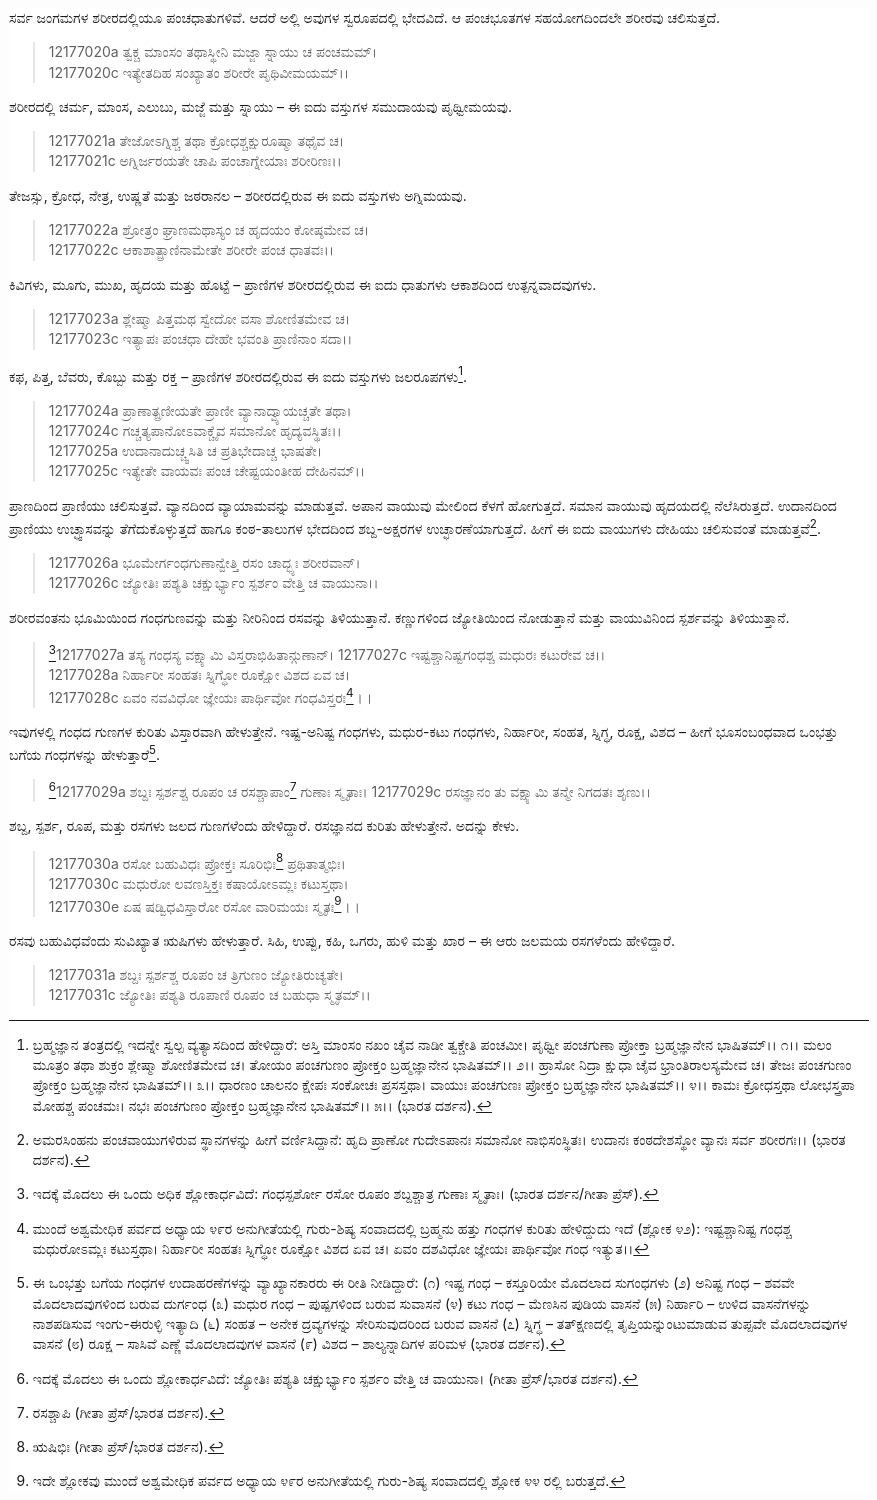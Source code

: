 ಸರ್ವ ಜಂಗಮಗಳ ಶರೀರದಲ್ಲಿಯೂ ಪಂಚಧಾತುಗಳಿವೆ. ಆದರೆ ಅಲ್ಲಿ ಅವುಗಳ ಸ್ವರೂಪದಲ್ಲಿ ಭೇದವಿದೆ. ಆ ಪಂಚಭೂತಗಳ ಸಹಯೋಗದಿಂದಲೇ ಶರೀರವು ಚಲಿಸುತ್ತದೆ.

> 12177020a ತ್ವಕ್ಚ ಮಾಂಸಂ ತಥಾಸ್ಥೀನಿ ಮಜ್ಜಾ ಸ್ನಾಯು ಚ ಪಂಚಮಮ್।  
12177020c ಇತ್ಯೇತದಿಹ ಸಂಖ್ಯಾತಂ ಶರೀರೇ ಪೃಥಿವೀಮಯಮ್।।

ಶರೀರದಲ್ಲಿ ಚರ್ಮ, ಮಾಂಸ, ಎಲುಬು, ಮಜ್ಜೆ ಮತ್ತು ಸ್ನಾಯು – ಈ ಐದು ವಸ್ತುಗಳ ಸಮುದಾಯವು ಪೃಥ್ವೀಮಯವು.

> 12177021a ತೇಜೋಽಗ್ನಿಶ್ಚ ತಥಾ ಕ್ರೋಧಶ್ಚಕ್ಷುರೂಷ್ಮಾ ತಥೈವ ಚ।  
12177021c ಅಗ್ನಿರ್ಜರಯತೇ ಚಾಪಿ ಪಂಚಾಗ್ನೇಯಾಃ ಶರೀರಿಣಃ।।

ತೇಜಸ್ಸು, ಕ್ರೋಧ, ನೇತ್ರ, ಉಷ್ಣತೆ ಮತ್ತು ಜಠರಾನಲ – ಶರೀರದಲ್ಲಿರುವ ಈ ಐದು ವಸ್ತುಗಳು ಅಗ್ನಿಮಯವು.

> 12177022a ಶ್ರೋತ್ರಂ ಘ್ರಾಣಮಥಾಸ್ಯಂ ಚ ಹೃದಯಂ ಕೋಷ್ಠಮೇವ ಚ।  
12177022c ಆಕಾಶಾತ್ಪ್ರಾಣಿನಾಮೇತೇ ಶರೀರೇ ಪಂಚ ಧಾತವಃ।।

ಕಿವಿಗಳು, ಮೂಗು, ಮುಖ, ಹೃದಯ ಮತ್ತು ಹೊಟ್ಟೆ – ಪ್ರಾಣಿಗಳ ಶರೀರದಲ್ಲಿರುವ ಈ ಐದು ಧಾತುಗಳು ಆಕಾಶದಿಂದ ಉತ್ಪನ್ನವಾದವುಗಳು.

> 12177023a ಶ್ಲೇಷ್ಮಾ ಪಿತ್ತಮಥ ಸ್ವೇದೋ ವಸಾ ಶೋಣಿತಮೇವ ಚ।  
12177023c ಇತ್ಯಾಪಃ ಪಂಚಧಾ ದೇಹೇ ಭವಂತಿ ಪ್ರಾಣಿನಾಂ ಸದಾ।।

ಕಫ, ಪಿತ್ತ, ಬೆವರು, ಕೊಬ್ಬು ಮತ್ತು ರಕ್ತ – ಪ್ರಾಣಿಗಳ ಶರೀರದಲ್ಲಿರುವ ಈ ಐದು ವಸ್ತುಗಳು ಜಲರೂಪಗಳು[^2].

> 12177024a ಪ್ರಾಣಾತ್ಪ್ರಣೀಯತೇ ಪ್ರಾಣೀ ವ್ಯಾನಾದ್ವ್ಯಾಯಚ್ಚತೇ ತಥಾ।  
12177024c ಗಚ್ಚತ್ಯಪಾನೋಽವಾಕ್ಚೈವ ಸಮಾನೋ ಹೃದ್ಯವಸ್ಥಿತಃ।।  
12177025a ಉದಾನಾದುಚ್ಚ್ವಸಿತಿ ಚ ಪ್ರತಿಭೇದಾಚ್ಚ ಭಾಷತೇ।  
12177025c ಇತ್ಯೇತೇ ವಾಯವಃ ಪಂಚ ಚೇಷ್ಟಯಂತೀಹ ದೇಹಿನಮ್।।

ಪ್ರಾಣದಿಂದ ಪ್ರಾಣಿಯು ಚಲಿಸುತ್ತವೆ. ವ್ಯಾನದಿಂದ ವ್ಯಾಯಾಮವನ್ನು ಮಾಡುತ್ತವೆ. ಅಪಾನ ವಾಯುವು ಮೇಲಿಂದ ಕೆಳಗೆ ಹೋಗುತ್ತದೆ. ಸಮಾನ ವಾಯುವು ಹೃದಯದಲ್ಲಿ ನೆಲೆಸಿರುತ್ತದೆ. ಉದಾನದಿಂದ ಪ್ರಾಣಿಯು ಉಚ್ಛ್ವಾಸವನ್ನು ತೆಗೆದುಕೊಳ್ಳುತ್ತದೆ ಹಾಗೂ ಕಂಠ-ತಾಲುಗಳ ಭೇದದಿಂದ ಶಬ್ದ-ಅಕ್ಷರಗಳ ಉಚ್ಛಾರಣೆಯಾಗುತ್ತದೆ. ಹೀಗೆ ಈ ಐದು ವಾಯುಗಳು ದೇಹಿಯು ಚಲಿಸುವಂತೆ ಮಾಡುತ್ತವೆ[^3].

> 12177026a ಭೂಮೇರ್ಗಂಧಗುಣಾನ್ವೇತ್ತಿ ರಸಂ ಚಾದ್ಭ್ಯಃ ಶರೀರವಾನ್।  
12177026c ಜ್ಯೋತಿಃ ಪಶ್ಯತಿ ಚಕ್ಷುರ್ಭ್ಯಾಂ ಸ್ಪರ್ಶಂ ವೇತ್ತಿ ಚ ವಾಯುನಾ।।

ಶರೀರವಂತನು ಭೂಮಿಯಿಂದ ಗಂಧಗುಣವನ್ನು ಮತ್ತು ನೀರಿನಿಂದ ರಸವನ್ನು ತಿಳಿಯುತ್ತಾನೆ. ಕಣ್ಣುಗಳಿಂದ ಜ್ಯೋತಿಯಿಂದ ನೋಡುತ್ತಾನೆ ಮತ್ತು ವಾಯುವಿನಿಂದ ಸ್ಪರ್ಶವನ್ನು ತಿಳಿಯುತ್ತಾನೆ.

>[^4]12177027a ತಸ್ಯ ಗಂಧಸ್ಯ ವಕ್ಷ್ಯಾಮಿ ವಿಸ್ತರಾಭಿಹಿತಾನ್ಗುಣಾನ್।
12177027c ಇಷ್ಟಶ್ಚಾನಿಷ್ಟಗಂಧಶ್ಚ ಮಧುರಃ ಕಟುರೇವ ಚ।।  
12177028a ನಿರ್ಹಾರೀ ಸಂಹತಃ ಸ್ನಿಗ್ಧೋ ರೂಕ್ಷೋ ವಿಶದ ಏವ ಚ।  
12177028c ಏವಂ ನವವಿಧೋ ಜ್ಞೇಯಃ ಪಾರ್ಥಿವೋ ಗಂಧವಿಸ್ತರಃ[^5]।।

ಇವುಗಳಲ್ಲಿ ಗಂಧದ ಗುಣಗಳ ಕುರಿತು ವಿಸ್ತಾರವಾಗಿ ಹೇಳುತ್ತೇನೆ. ಇಷ್ಟ-ಅನಿಷ್ಟ ಗಂಧಗಳು, ಮಧುರ-ಕಟು ಗಂಧಗಳು, ನಿರ್ಹಾರೀ, ಸಂಹತ, ಸ್ನಿಗ್ಧ, ರೂಕ್ಷ, ವಿಶದ – ಹೀಗೆ ಭೂಸಂಬಂಧವಾದ ಒಂಭತ್ತು ಬಗೆಯ ಗಂಧಗಳನ್ನು ಹೇಳುತ್ತಾರೆ[^6].

>[^7]12177029a ಶಬ್ದಃ ಸ್ಪರ್ಶಶ್ಚ ರೂಪಂ ಚ ರಸಶ್ಚಾಪಾಂ[^8] ಗುಣಾಃ ಸ್ಮೃತಾಃ।
12177029c ರಸಜ್ಞಾನಂ ತು ವಕ್ಷ್ಯಾಮಿ ತನ್ಮೇ ನಿಗದತಃ ಶೃಣು।।

ಶಬ್ದ, ಸ್ಪರ್ಶ, ರೂಪ, ಮತ್ತು ರಸಗಳು ಜಲದ ಗುಣಗಳೆಂದು ಹೇಳಿದ್ದಾರೆ. ರಸಜ್ಞಾನದ ಕುರಿತು ಹೇಳುತ್ತೇನೆ. ಅದನ್ನು ಕೇಳು.

> 12177030a ರಸೋ ಬಹುವಿಧಃ ಪ್ರೋಕ್ತಃ ಸೂರಿಭಿಃ[^9] ಪ್ರಥಿತಾತ್ಮಭಿಃ।  
12177030c ಮಧುರೋ ಲವಣಸ್ತಿಕ್ತಃ ಕಷಾಯೋಽಮ್ಲಃ ಕಟುಸ್ತಥಾ।  
12177030e ಏಷ ಷಡ್ವಿಧವಿಸ್ತಾರೋ ರಸೋ ವಾರಿಮಯಃ ಸ್ಮೃತಃ[^10]।।

ರಸವು ಬಹುವಿಧವೆಂದು ಸುವಿಖ್ಯಾತ ಋಷಿಗಳು ಹೇಳುತ್ತಾರೆ. ಸಿಹಿ, ಉಪ್ಪು, ಕಹಿ, ಒಗರು, ಹುಳಿ ಮತ್ತು ಖಾರ – ಈ ಆರು ಜಲಮಯ ರಸಗಳೆಂದು ಹೇಳಿದ್ದಾರೆ.

> 12177031a ಶಬ್ದಃ ಸ್ಪರ್ಶಶ್ಚ ರೂಪಂ ಚ ತ್ರಿಗುಣಂ ಜ್ಯೋತಿರುಚ್ಯತೇ।  
12177031c ಜ್ಯೋತಿಃ ಪಶ್ಯತಿ ರೂಪಾಣಿ ರೂಪಂ ಚ ಬಹುಧಾ ಸ್ಮೃತಮ್।।


[^1]: ಸುಖದುಃಖಯೋಶ್ಚ ಗ್ರಹಣಾಚ್ಛಿನ್ನಸ್ಯ (ಭಾರತ ದರ್ಶನ/ಗೀತಾ ಪ್ರೆಸ್).
[^2]: ಬ್ರಹ್ಮಜ್ಞಾನ ತಂತ್ರದಲ್ಲಿ ಇದನ್ನೇ ಸ್ವಲ್ಪ ವ್ಯತ್ಯಾಸದಿಂದ ಹೇಳಿದ್ದಾರೆ: ಅಸ್ತಿ ಮಾಂಸಂ ನಖಂ ಚೈವ ನಾಡೀ ತ್ವಕ್ಚೇತಿ ಪಂಚಮೀ।   ಪೃಥ್ವೀ ಪಂಚಗುಣಾ ಪ್ರೋಕ್ತಾ ಬ್ರಹ್ಮಜ್ಞಾನೇನ ಭಾಷಿತಮ್।।  ೧।।   ಮಲಂ ಮೂತ್ರಂ ತಥಾ ಶುಕ್ರಂ ಶ್ಲೇಷ್ಮಾ ಶೋಣಿತಮೇವ ಚ।   ತೋಯಂ ಪಂಚಗುಣಂ ಪ್ರೋಕ್ತಂ ಬ್ರಹ್ಮಜ್ಞಾನೇನ ಭಾಷಿತಮ್।।  ೨।।   ಹ್ರಾಸೋ ನಿದ್ರಾ ಕ್ಷುಧಾ ಚೈವ ಭ್ರಾಂತಿರಾಲಸ್ಯಮೇವ ಚ।   ತೇಜಃ ಪಂಚಗುಣಂ ಪ್ರೋಕ್ತಂ ಬ್ರಹ್ಮಜ್ಞಾನೇನ ಭಾಷಿತಮ್।।  ೩।।   ಧಾರಣಂ ಚಾಲನಂ ಕ್ಷೇಪಃ ಸಂಕೋಚಃ ಪ್ರಸಸ್ತಥಾ।   ವಾಯುಃ ಪಂಚಗುಣಃ ಪ್ರೋಕ್ತಂ ಬ್ರಹ್ಮಜ್ಞಾನೇನ ಭಾಷಿತಮ್।।  ೪।।   ಕಾಮಃ ಕ್ರೋಧಸ್ತಥಾ ಲೋಭಸ್ತ್ರಪಾ ಮೋಹಶ್ಚ ಪಂಚಮಃ।   ನಭಃ ಪಂಚಗುಣಂ ಪ್ರೋಕ್ತಂ ಬ್ರಹ್ಮಜ್ಞಾನೇನ ಭಾಷಿತಮ್।।  ೫।।   (ಭಾರತ ದರ್ಶನ).
[^3]: ಅಮರಸಿಂಹನು ಪಂಚವಾಯುಗಳಿರುವ ಸ್ಥಾನಗಳನ್ನು ಹೀಗೆ ವರ್ಣಿಸಿದ್ದಾನೆ: ಹೃದಿ ಪ್ರಾಣೋ ಗುದೇಽಪಾನಃ ಸಮಾನೋ ನಾಭಿಸಂಸ್ಥಿತಃ।   ಉದಾನಃ ಕಂಠದೇಶಸ್ಥೋ ವ್ಯಾನಃ ಸರ್ವ ಶರೀರಗಃ।।   (ಭಾರತ ದರ್ಶನ).
[^4]: ಇದಕ್ಕೆ ಮೊದಲು ಈ ಒಂದು ಅಧಿಕ ಶ್ಲೋಕಾರ್ಧವಿದೆ: ಗಂಧಸ್ಪರ್ಶೋ ರಸೋ ರೂಪಂ ಶಬ್ದಶ್ಚಾತ್ರ ಗುಣಾಃ ಸ್ಮೃತಾಃ।   (ಭಾರತ ದರ್ಶನ/ಗೀತಾ ಪ್ರೆಸ್).
[^5]: ಮುಂದೆ ಅಶ್ವಮೇಧಿಕ ಪರ್ವದ ಅಧ್ಯಾಯ ೪೯ರ ಅನುಗೀತೆಯಲ್ಲಿ ಗುರು-ಶಿಷ್ಯ ಸಂವಾದದಲ್ಲಿ ಬ್ರಹ್ಮನು ಹತ್ತು ಗಂಧಗಳ ಕುರಿತು ಹೇಳಿದ್ದುದು ಇದೆ (ಶ್ಲೋಕ ೪೨): ಇಷ್ಟಶ್ಚಾನಿಷ್ಟ ಗಂಧಶ್ಚ ಮಧುರೋಽಮ್ಲಃ ಕಟುಸ್ತಥಾ।   ನಿರ್ಹಾರೀ ಸಂಹತಃ ಸ್ನಿಗ್ಧೋ ರೂಕ್ಷೋ ವಿಶದ ಏವ ಚ।   ಏವಂ ದಶವಿಧೋ ಜ್ಞೇಯಃ ಪಾರ್ಥಿವೋ ಗಂಧ ಇತ್ಯುತ।।
[^6]: ಈ ಒಂಭತ್ತು ಬಗೆಯ ಗಂಧಗಳ ಉದಾಹರಣೆಗಳನ್ನು ವ್ಯಾಖ್ಯಾನಕಾರರು ಈ ರೀತಿ ನೀಡಿದ್ದಾರೆ: (೧) ಇಷ್ಟ ಗಂಧ – ಕಸ್ತೂರಿಯೇ ಮೊದಲಾದ ಸುಗಂಧಗಳು (೨) ಅನಿಷ್ಟ ಗಂಧ – ಶವವೇ ಮೊದಲಾದವುಗಳಿಂದ ಬರುವ ದುರ್ಗಂಧ (೩) ಮಧುರ ಗಂಧ – ಪುಷ್ಪಗಳಿಂದ ಬರುವ ಸುವಾಸನೆ (೪) ಕಟು ಗಂಧ – ಮೆಣಸಿನ ಪುಡಿಯ ವಾಸನೆ (೫) ನಿರ್ಹಾರಿ – ಉಳಿದ ವಾಸನೆಗಳನ್ನು ನಾಶಪಡಿಸುವ ಇಂಗು-ಈರುಳ್ಳಿ ಇತ್ಯಾದಿ (೬) ಸಂಹತ – ಅನೇಕ ದ್ರವ್ಯಗಳನ್ನು ಸೇರಿಸುವುದರಿಂದ ಬರುವ ವಾಸನೆ (೭) ಸ್ನಿಗ್ಧ – ತತ್ಕ್ಷಣದಲ್ಲಿ ತೃಪ್ತಿಯನ್ನುಂಟುಮಾಡುವ ತುಪ್ಪವೇ ಮೊದಲಾದವುಗಳ ವಾಸನೆ (೮) ರೂಕ್ಷ – ಸಾಸಿವೆ ಎಣ್ಣೆ ಮೊದಲಾದವುಗಳ ವಾಸನೆ (೯) ವಿಶದ – ಶಾಲ್ಯನ್ನಾದಿಗಳ ಪರಿಮಳ (ಭಾರತ ದರ್ಶನ).
[^7]: ಇದಕ್ಕೆ ಮೊದಲು ಈ ಒಂದು ಶ್ಲೋಕಾರ್ಧವಿದೆ: ಜ್ಯೋತಿಃ ಪಶ್ಯತಿ ಚಕ್ಷುರ್ಭ್ಯಾಂ ಸ್ಪರ್ಶಂ ವೇತ್ತಿ ಚ ವಾಯುನಾ।   (ಗೀತಾ ಪ್ರೆಸ್/ಭಾರತ ದರ್ಶನ).
[^8]: ರಸಶ್ಚಾಪಿ (ಗೀತಾ ಪ್ರೆಸ್/ಭಾರತ ದರ್ಶನ).
[^9]: ಋಷಿಭಿಃ (ಗೀತಾ ಪ್ರೆಸ್/ಭಾರತ ದರ್ಶನ).
[^10]: ಇದೇ ಶ್ಲೋಕವು ಮುಂದೆ ಅಶ್ವಮೇಧಿಕ ಪರ್ವದ ಅಧ್ಯಾಯ ೪೯ರ ಅನುಗೀತೆಯಲ್ಲಿ ಗುರು-ಶಿಷ್ಯ ಸಂವಾದದಲ್ಲಿ ಶ್ಲೋಕ ೪೪ ರಲ್ಲಿ ಬರುತ್ತದೆ.
[^11]: ಈ ಹನ್ನೆರಡು ತೇಜಸ್ಸಿನ ರೂಪಗಳ ಕುರಿತು ಮುಂದೆ ಅಶ್ವಮೇಧಿಕ ಪರ್ವದ ಅಧ್ಯಾಯ ೪೯ರ ಅನುಗೀತೆಯಲ್ಲಿ ಗುರು-ಶಿಷ್ಯ ಸಂವಾದದಲ್ಲಿ ಶ್ಲೋಕ ೪೬ ರಲ್ಲಿ ಬರುತ್ತದೆ. ಆದರೆ ಗೀತಾ ಪ್ರೆಸ್/ಭಾರತ ದರ್ಶನಗಳಲ್ಲಿ ಜ್ಯೋತಿ-ರೂಪದ ಗುಣವು ಹದಿನಾರು ಎಂದಿದೆ: ಹ್ರಸ್ವೋ ದೀರ್ಘಸ್ತಥಾ ಸ್ಥೂಲಶ್ಚತುರಸ್ರೋಽನುವೃತ್ತವಾನ್।   ಶುಕ್ಲಃ ಕೃಷ್ಣಸ್ತಥಾ ರಕ್ತಃ ಪೀತೋ ನೀಲಾರುಣಸ್ತಥಾ।।   ಕಠಿನಶ್ಚಿಕ್ಕಣಃ ಶ್ಲಕ್ಷ್ಣಃ ಪಿಚ್ಛಲೋ ಮೃದುದಾರುಣಃ।   ಏವಂ ಷೋಡಶವಿಸ್ತಾರೋ ಜೋತೀರುಪಗುಣಃ ಸ್ಮೃತಃ।।
[^12]: ಈ ಹನ್ನೆರಡು ವಾಯು/ಸ್ಪರ್ಶದ ಕುರಿತು ಮುಂದೆ ಅಶ್ವಮೇಧಿಕ ಪರ್ವದ ಅಧ್ಯಾಯ ೪೯ರ ಅನುಗೀತೆಯಲ್ಲಿ ಗುರು-ಶಿಷ್ಯ ಸಂವಾದದಲ್ಲಿ ಶ್ಲೋಕ ೪೯ ರಲ್ಲಿ ಬರುತ್ತದೆ. ಆದರೆ ಗೀತಾ ಪ್ರೆಸ್/ಭಾರತ ದರ್ಶನಗಳಲ್ಲಿ ಸ್ಪರ್ಶ-ವಾಯುವಿನ ಬೇರೆಯೇ ಹನ್ನೆರಡು ಗುಣಗಳ ಕುರಿತಿದೆ: ಉಷ್ಣಃ ಶೀತಃ ಸುಖೋ ದುಃಖಃ ಸ್ನಿಗ್ಧೋ ವಿಶದ ಏವ ಚ।   ತಥಾ ಖರೋ ಮೃದೂ ರೂಕ್ಷೋ ಲಘುರ್ಗುರುತರೋಽಪಿ ಚ।   ಏವಂ ದ್ವಾದಶಧಾ ಸ್ಪರ್ಶೋ ವಾಯವ್ಯೋ ಗುಣ ಉಚ್ಯತೇ।।
[^13]: ಐಶ್ವರ್ಯೇಣ (ಭಾರತ ದರ್ಶನ/ಗೀತಾ ಪ್ರೆಸ್).
[^14]: ಇದರ ನಂತರ ಈ ಅಧಿಕ ಶ್ಲೋಕಗಳಿವೆ: ಮೃದಂಗಭೇರೀಶಂಖಾಣಾಂ ಸ್ತನಯಿತ್ನೋ ರಥಸ್ಯ ಚ।   ಯಃ ಕಶ್ಚಿಚ್ಛ್ರೂಯತೇ ಶಬ್ದಃ ಪ್ರಾಣಿನೋಽಪ್ರಾಣಿನೋಽಪಿ ವಾ।।   ಏತೇಷಾಮೇವ ಸರ್ವೇಷಾಂ ವಿಷಯೇ ಸಂಪ್ರಕೀರ್ತಿತಃ।   ಏವಂ ಬಹುವಿಧಾಕಾರಃ ಶಬ್ದ ಆಕಾಶಸಂಭವಃ।।   (ಗೀತಾ ಪ್ರೆಸ್/ಭಾರತ ದರ್ಶನ).
[^15]: ಇದರ ನಂತರ ಈ ಒಂದು ಅಧಿಕ ಶ್ಲೋಕಾರ್ಧವಿದೆ: ಮೂಲಮೇತೇ ಶರೀರಸ್ಯ ವ್ಯಾಪ್ಯ ಪ್ರಾಣಾನಿಹ ಸ್ಥಿತಾಃ।   (ಗೀತಾ ಪ್ರೆಸ್/ಭಾರತ ದರ್ಶನ).